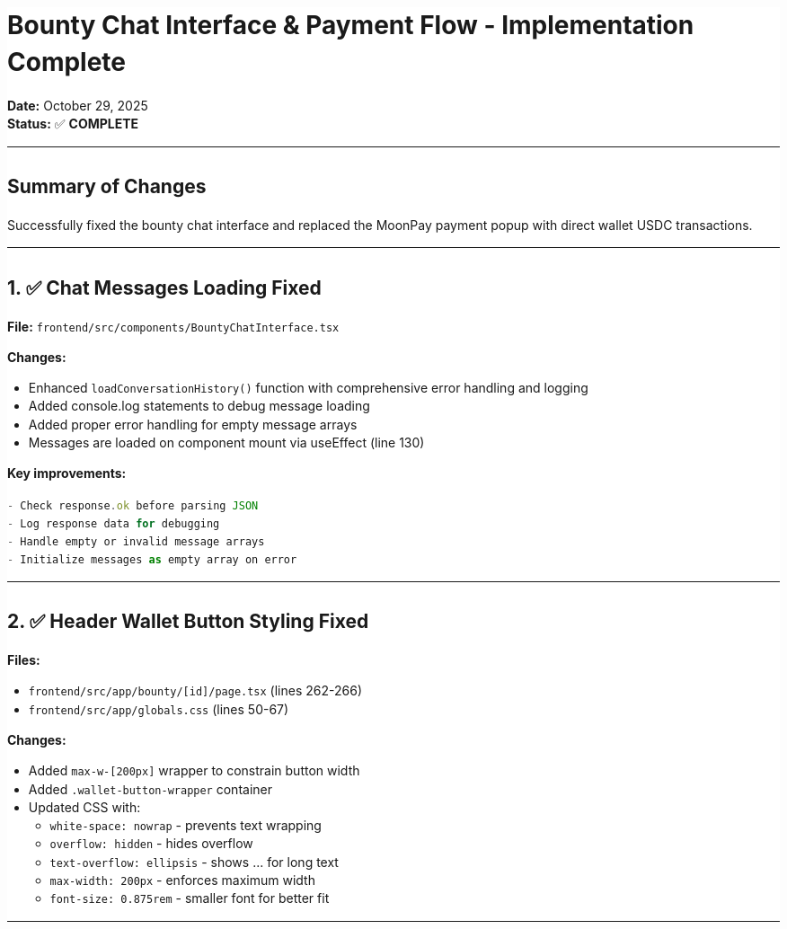 # Bounty Chat Interface & Payment Flow - Implementation Complete

**Date:** October 29, 2025  
**Status:** ✅ **COMPLETE**

---

## Summary of Changes

Successfully fixed the bounty chat interface and replaced the MoonPay payment popup with direct wallet USDC transactions.

---

## 1. ✅ Chat Messages Loading Fixed

**File:** `frontend/src/components/BountyChatInterface.tsx`

**Changes:**
- Enhanced `loadConversationHistory()` function with comprehensive error handling and logging
- Added console.log statements to debug message loading
- Added proper error handling for empty message arrays
- Messages are loaded on component mount via useEffect (line 130)

**Key improvements:**
```typescript
- Check response.ok before parsing JSON
- Log response data for debugging
- Handle empty or invalid message arrays
- Initialize messages as empty array on error
```

---

## 2. ✅ Header Wallet Button Styling Fixed

**Files:**
- `frontend/src/app/bounty/[id]/page.tsx` (lines 262-266)
- `frontend/src/app/globals.css` (lines 50-67)

**Changes:**
- Added `max-w-[200px]` wrapper to constrain button width
- Added `.wallet-button-wrapper` container
- Updated CSS with:
  - `white-space: nowrap` - prevents text wrapping
  - `overflow: hidden` - hides overflow
  - `text-overflow: ellipsis` - shows ... for long text
  - `max-width: 200px` - enforces maximum width
  - `font-size: 0.875rem` - smaller font for better fit

---

